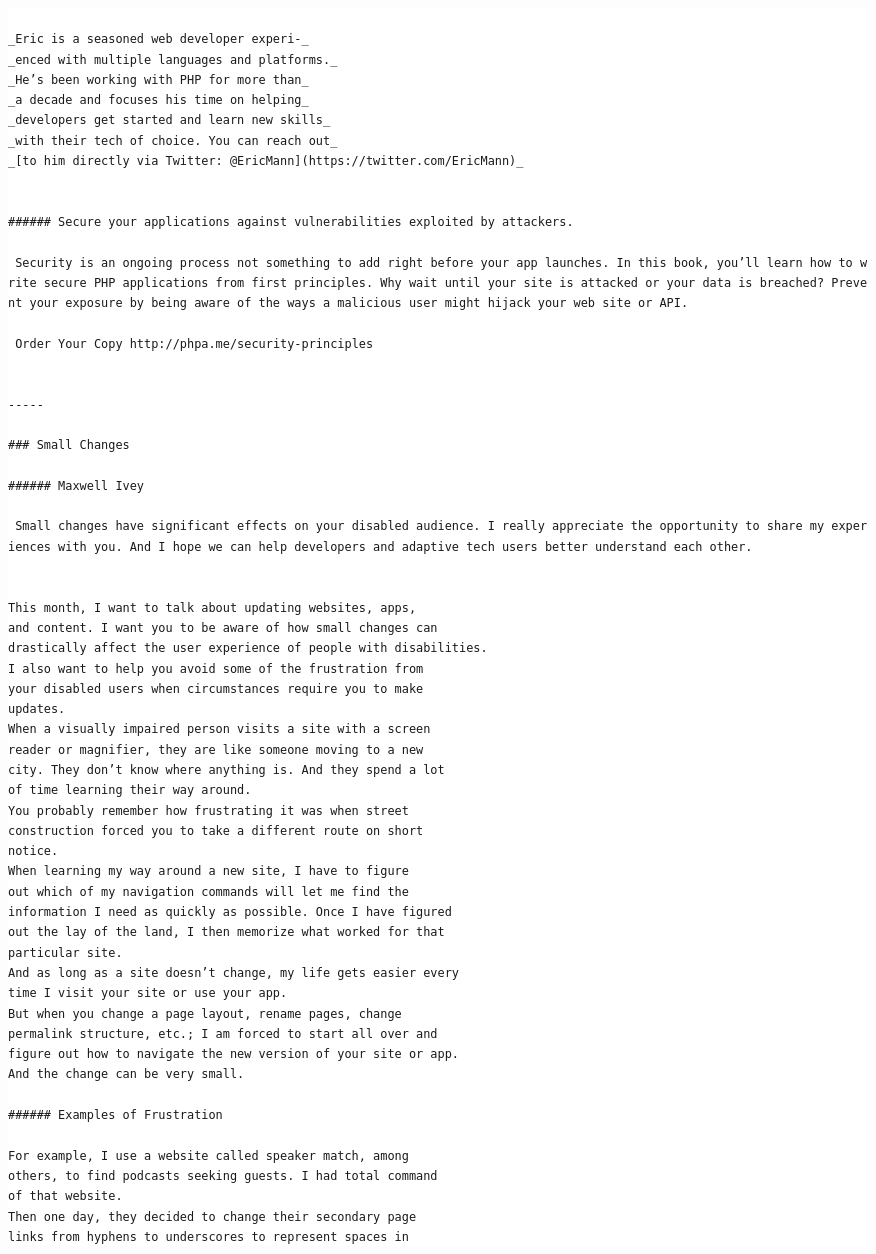 ```

_Eric is a seasoned web developer experi-_
_enced with multiple languages and platforms._
_He’s been working with PHP for more than_
_a decade and focuses his time on helping_
_developers get started and learn new skills_
_with their tech of choice. You can reach out_
_[to him directly via Twitter: @EricMann](https://twitter.com/EricMann)_


###### Secure your applications against vulnerabilities exploited by attackers.

 Security is an ongoing process not something to add right before your app launches. In this book, you’ll learn how to write secure PHP applications from first principles. Why wait until your site is attacked or your data is breached? Prevent your exposure by being aware of the ways a malicious user might hijack your web site or API.

 Order Your Copy http://phpa.me/security-principles


-----

### Small Changes

###### Maxwell Ivey

 Small changes have significant effects on your disabled audience. I really appreciate the opportunity to share my experiences with you. And I hope we can help developers and adaptive tech users better understand each other.


This month, I want to talk about updating websites, apps,
and content. I want you to be aware of how small changes can
drastically affect the user experience of people with disabilities.
I also want to help you avoid some of the frustration from
your disabled users when circumstances require you to make
updates.
When a visually impaired person visits a site with a screen
reader or magnifier, they are like someone moving to a new
city. They don’t know where anything is. And they spend a lot
of time learning their way around.
You probably remember how frustrating it was when street
construction forced you to take a different route on short
notice.
When learning my way around a new site, I have to figure
out which of my navigation commands will let me find the
information I need as quickly as possible. Once I have figured
out the lay of the land, I then memorize what worked for that
particular site.
And as long as a site doesn’t change, my life gets easier every
time I visit your site or use your app.
But when you change a page layout, rename pages, change
permalink structure, etc.; I am forced to start all over and
figure out how to navigate the new version of your site or app.
And the change can be very small.

###### Examples of Frustration

For example, I use a website called speaker match, among
others, to find podcasts seeking guests. I had total command
of that website.
Then one day, they decided to change their secondary page
links from hyphens to underscores to represent spaces in
```